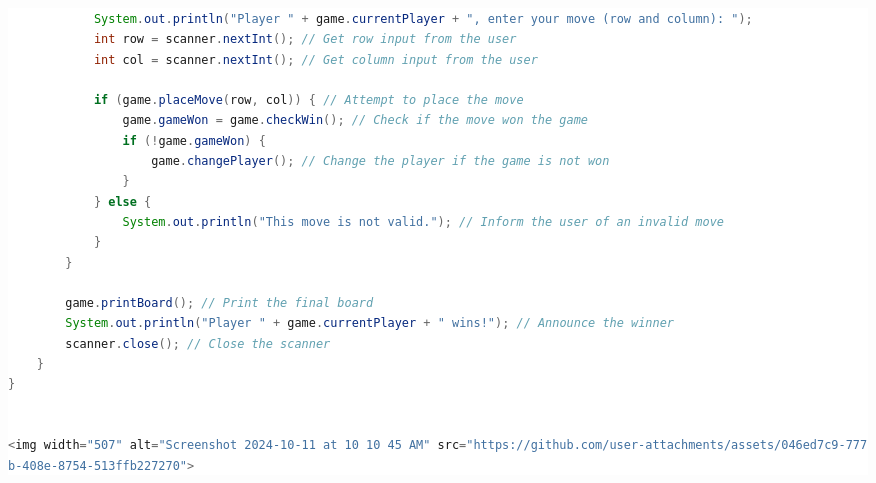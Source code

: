 ```java
            System.out.println("Player " + game.currentPlayer + ", enter your move (row and column): ");
            int row = scanner.nextInt(); // Get row input from the user
            int col = scanner.nextInt(); // Get column input from the user

            if (game.placeMove(row, col)) { // Attempt to place the move
                game.gameWon = game.checkWin(); // Check if the move won the game
                if (!game.gameWon) {
                    game.changePlayer(); // Change the player if the game is not won
                }
            } else {
                System.out.println("This move is not valid."); // Inform the user of an invalid move
            }
        }

        game.printBoard(); // Print the final board
        System.out.println("Player " + game.currentPlayer + " wins!"); // Announce the winner
        scanner.close(); // Close the scanner
    }
} 


<img width="507" alt="Screenshot 2024-10-11 at 10 10 45 AM" src="https://github.com/user-attachments/assets/046ed7c9-777b-408e-8754-513ffb227270">

